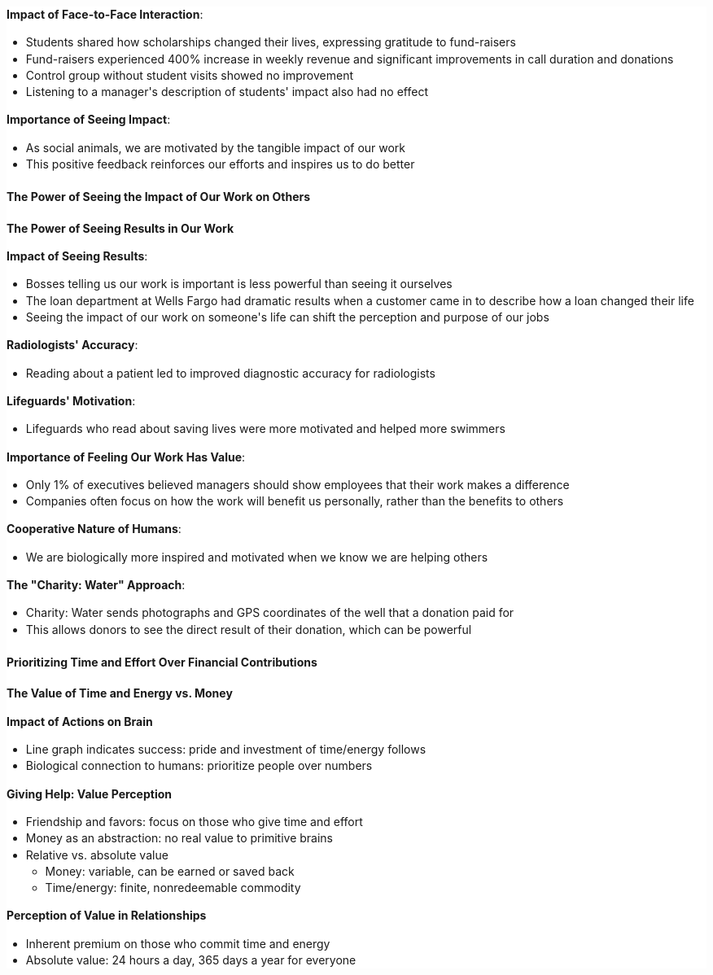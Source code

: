 **Impact of Face-to-Face Interaction**:
- Students shared how scholarships changed their lives, expressing gratitude to fund-raisers
- Fund-raisers experienced 400% increase in weekly revenue and significant improvements in call duration and donations
- Control group without student visits showed no improvement
- Listening to a manager's description of students' impact also had no effect

**Importance of Seeing Impact**:
- As social animals, we are motivated by the tangible impact of our work
- This positive feedback reinforces our efforts and inspires us to do better

#### The Power of Seeing the Impact of Our Work on Others

**The Power of Seeing Results in Our Work**

**Impact of Seeing Results**:
- Bosses telling us our work is important is less powerful than seeing it ourselves
- The loan department at Wells Fargo had dramatic results when a customer came in to describe how a loan changed their life
- Seeing the impact of our work on someone's life can shift the perception and purpose of our jobs

**Radiologists' Accuracy**:
- Reading about a patient led to improved diagnostic accuracy for radiologists

**Lifeguards' Motivation**:
- Lifeguards who read about saving lives were more motivated and helped more swimmers

**Importance of Feeling Our Work Has Value**:
- Only 1% of executives believed managers should show employees that their work makes a difference
- Companies often focus on how the work will benefit us personally, rather than the benefits to others

**Cooperative Nature of Humans**:
- We are biologically more inspired and motivated when we know we are helping others

**The "Charity: Water" Approach**:
- Charity: Water sends photographs and GPS coordinates of the well that a donation paid for
- This allows donors to see the direct result of their donation, which can be powerful

#### Prioritizing Time and Effort Over Financial Contributions

**The Value of Time and Energy vs. Money**

**Impact of Actions on Brain**
- Line graph indicates success: pride and investment of time/energy follows
- Biological connection to humans: prioritize people over numbers

**Giving Help: Value Perception**
- Friendship and favors: focus on those who give time and effort
- Money as an abstraction: no real value to primitive brains
- Relative vs. absolute value
  - Money: variable, can be earned or saved back
  - Time/energy: finite, nonredeemable commodity

**Perception of Value in Relationships**
- Inherent premium on those who commit time and energy
- Absolute value: 24 hours a day, 365 days a year for everyone
